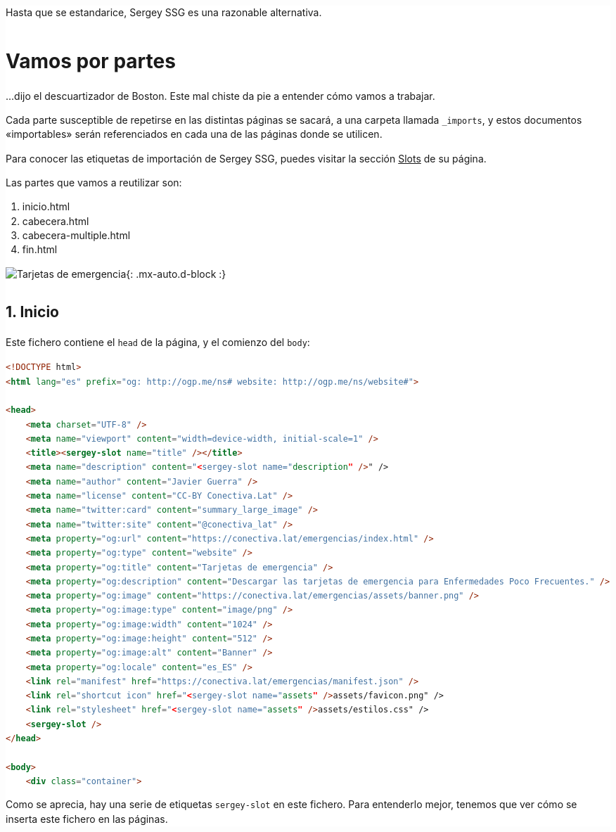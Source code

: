 Hasta que se estandarice, Sergey SSG es una razonable alternativa.

# Vamos por partes

...dijo el descuartizador de Boston. Este mal chiste da pie a entender cómo vamos a trabajar.

Cada parte susceptible de repetirse en las distintas páginas se sacará, a una carpeta llamada `_imports`, y estos documentos «importables» serán referenciados en cada una de las páginas donde se utilicen.

Para conocer las etiquetas de importación de Sergey SSG, puedes visitar la sección [Slots](https://sergey.cool/slots/) de su página.

Las partes que vamos a reutilizar son:

1. inicio.html
2. cabecera.html
3. cabecera-multiple.html
4. fin.html

![Tarjetas de emergencia](https://conectiva.lat/emergencias/assets/portada1.png){: .mx-auto.d-block :}

## 1. Inicio

Este fichero contiene el `head` de la página, y el comienzo del `body`:

```html
<!DOCTYPE html>
<html lang="es" prefix="og: http://ogp.me/ns# website: http://ogp.me/ns/website#">

<head>
    <meta charset="UTF-8" />
    <meta name="viewport" content="width=device-width, initial-scale=1" />
    <title><sergey-slot name="title" /></title>
    <meta name="description" content="<sergey-slot name="description" />" />
    <meta name="author" content="Javier Guerra" />
    <meta name="license" content="CC-BY Conectiva.Lat" />
    <meta name="twitter:card" content="summary_large_image" />
    <meta name="twitter:site" content="@conectiva_lat" />
    <meta property="og:url" content="https://conectiva.lat/emergencias/index.html" />
    <meta property="og:type" content="website" />
    <meta property="og:title" content="Tarjetas de emergencia" />
    <meta property="og:description" content="Descargar las tarjetas de emergencia para Enfermedades Poco Frecuentes." />
    <meta property="og:image" content="https://conectiva.lat/emergencias/assets/banner.png" />
    <meta property="og:image:type" content="image/png" />
    <meta property="og:image:width" content="1024" />
    <meta property="og:image:height" content="512" />
    <meta property="og:image:alt" content="Banner" />
    <meta property="og:locale" content="es_ES" />
    <link rel="manifest" href="https://conectiva.lat/emergencias/manifest.json" />
    <link rel="shortcut icon" href="<sergey-slot name="assets" />assets/favicon.png" />
    <link rel="stylesheet" href="<sergey-slot name="assets" />assets/estilos.css" />
    <sergey-slot />
</head>

<body>
    <div class="container">
```
Como se aprecia, hay una serie de etiquetas `sergey-slot` en este fichero. Para entenderlo mejor, tenemos que ver cómo se inserta este fichero en las páginas.
